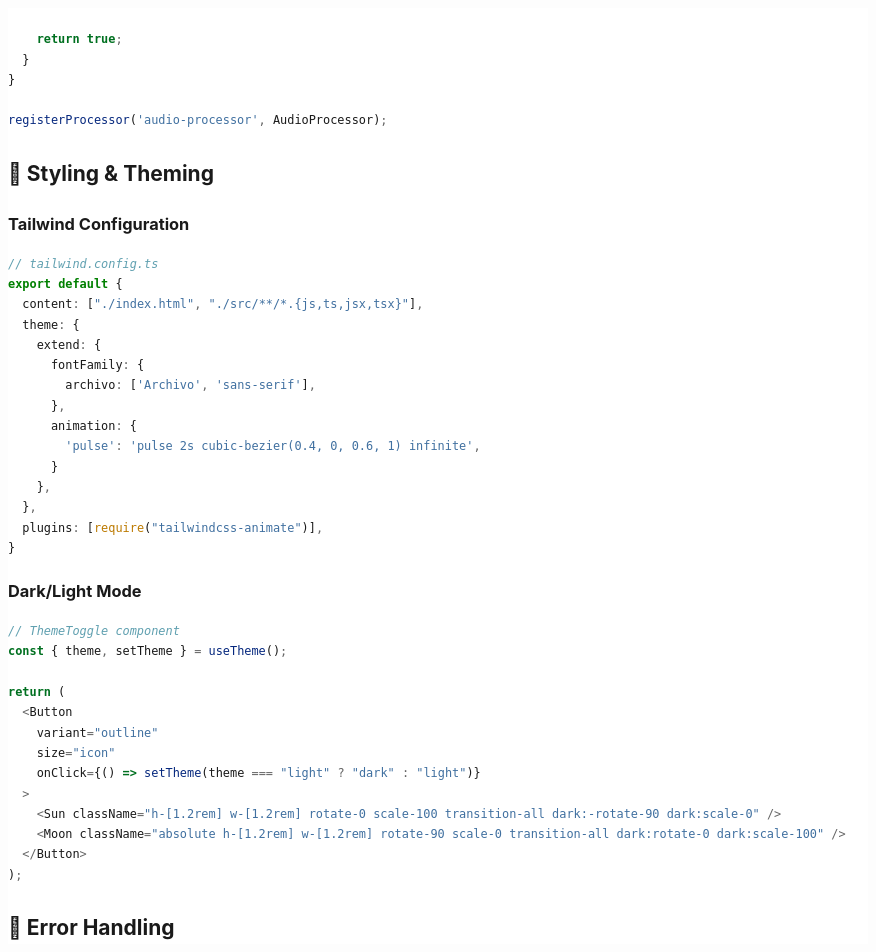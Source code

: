 ```javascript
    
    return true;
  }
}

registerProcessor('audio-processor', AudioProcessor);
```

## 🎨 Styling & Theming

### **Tailwind Configuration**
```typescript
// tailwind.config.ts
export default {
  content: ["./index.html", "./src/**/*.{js,ts,jsx,tsx}"],
  theme: {
    extend: {
      fontFamily: {
        archivo: ['Archivo', 'sans-serif'],
      },
      animation: {
        'pulse': 'pulse 2s cubic-bezier(0.4, 0, 0.6, 1) infinite',
      }
    },
  },
  plugins: [require("tailwindcss-animate")],
}
```

### **Dark/Light Mode**
```typescript
// ThemeToggle component
const { theme, setTheme } = useTheme();

return (
  <Button
    variant="outline"
    size="icon"
    onClick={() => setTheme(theme === "light" ? "dark" : "light")}
  >
    <Sun className="h-[1.2rem] w-[1.2rem] rotate-0 scale-100 transition-all dark:-rotate-90 dark:scale-0" />
    <Moon className="absolute h-[1.2rem] w-[1.2rem] rotate-90 scale-0 transition-all dark:rotate-0 dark:scale-100" />
  </Button>
);
```

## 🚨 Error Handling
